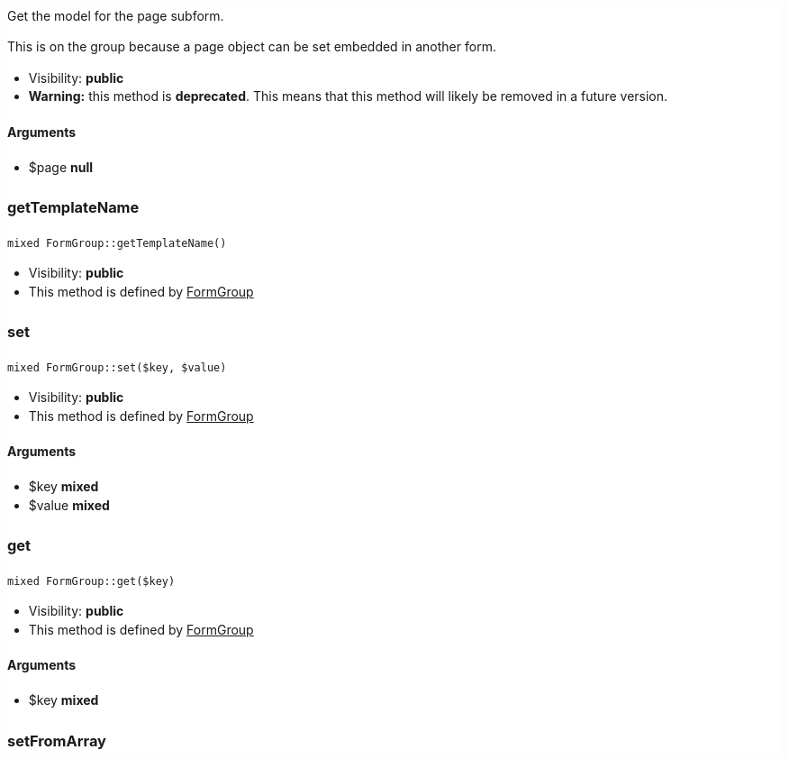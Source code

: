 Get the model for the page subform.

This is on the group because a page object can be set embedded in another form.

* Visibility: **public**
* **Warning:** this method is **deprecated**. This means that this method will likely be removed in a future version.


#### Arguments
* $page **null**



### getTemplateName

    mixed FormGroup::getTemplateName()





* Visibility: **public**
* This method is defined by [FormGroup](formgroup.md)




### set

    mixed FormGroup::set($key, $value)





* Visibility: **public**
* This method is defined by [FormGroup](formgroup.md)


#### Arguments
* $key **mixed**
* $value **mixed**



### get

    mixed FormGroup::get($key)





* Visibility: **public**
* This method is defined by [FormGroup](formgroup.md)


#### Arguments
* $key **mixed**



### setFromArray
